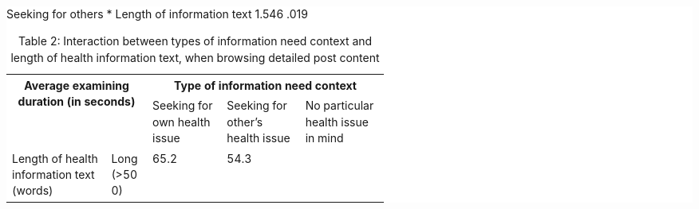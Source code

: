 <td></td>

<td></td>

<td></td>

<td></td>

</tr>

<tr>

<td>Seeking for others * Length of information text</td>

<td style="text-align:left;">1.546</td>

<td style="text-align:left;">.019</td>

<td></td>

<td></td>

<td></td>

<td></td>

</tr>

</tbody>

</table>

<table class="center" style="width:55%;"><caption>  
Table 2: Interaction between types of information need context and length of health information text, when browsing detailed post content</caption>

<tbody>

<tr>

<th colspan="2" rowspan="2">Average examining duration (in seconds)</th>

<th colspan="3">Type of information need context</th>

</tr>

<tr>

<td style="text-align:left;">Seeking for own health issue</td>

<td style="text-align:left;">Seeking for other’s health issue</td>

<td style="text-align:left;">No particular health issue in mind</td>

</tr>

<tr>

<td rowspan="3">Length of health information text (words)</td>

<td style="text-align:left;">Long (>500)</td>

<td style="text-align:left;">65.2</td>

<td style="text-align:left;">54.3</td>
